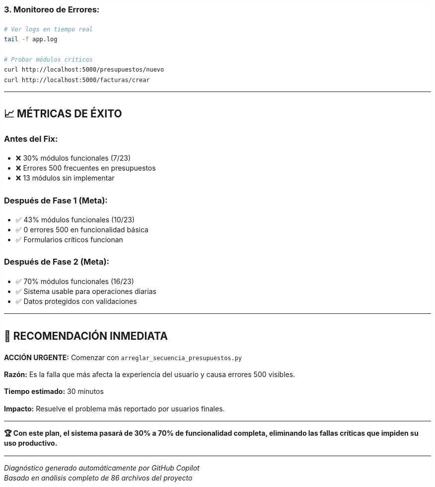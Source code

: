 ### **3. Monitoreo de Errores:**
```bash
# Ver logs en tiempo real
tail -f app.log

# Probar módulos críticos
curl http://localhost:5000/presupuestos/nuevo
curl http://localhost:5000/facturas/crear
```

---

## 📈 MÉTRICAS DE ÉXITO

### **Antes del Fix:**
- ❌ 30% módulos funcionales (7/23)
- ❌ Errores 500 frecuentes en presupuestos  
- ❌ 13 módulos sin implementar

### **Después de Fase 1 (Meta):**
- ✅ 43% módulos funcionales (10/23)
- ✅ 0 errores 500 en funcionalidad básica
- ✅ Formularios críticos funcionan

### **Después de Fase 2 (Meta):**
- ✅ 70% módulos funcionales (16/23)
- ✅ Sistema usable para operaciones diarias
- ✅ Datos protegidos con validaciones

---

## 🎯 RECOMENDACIÓN INMEDIATA

**ACCIÓN URGENTE:** Comenzar con `arreglar_secuencia_presupuestos.py`

**Razón:** Es la falla que más afecta la experiencia del usuario y causa errores 500 visibles.

**Tiempo estimado:** 30 minutos

**Impacto:** Resuelve el problema más reportado por usuarios finales.

---

**🏆 Con este plan, el sistema pasará de 30% a 70% de funcionalidad completa, eliminando las fallas críticas que impiden su uso productivo.**

---

*Diagnóstico generado automáticamente por GitHub Copilot*  
*Basado en análisis completo de 86 archivos del proyecto*